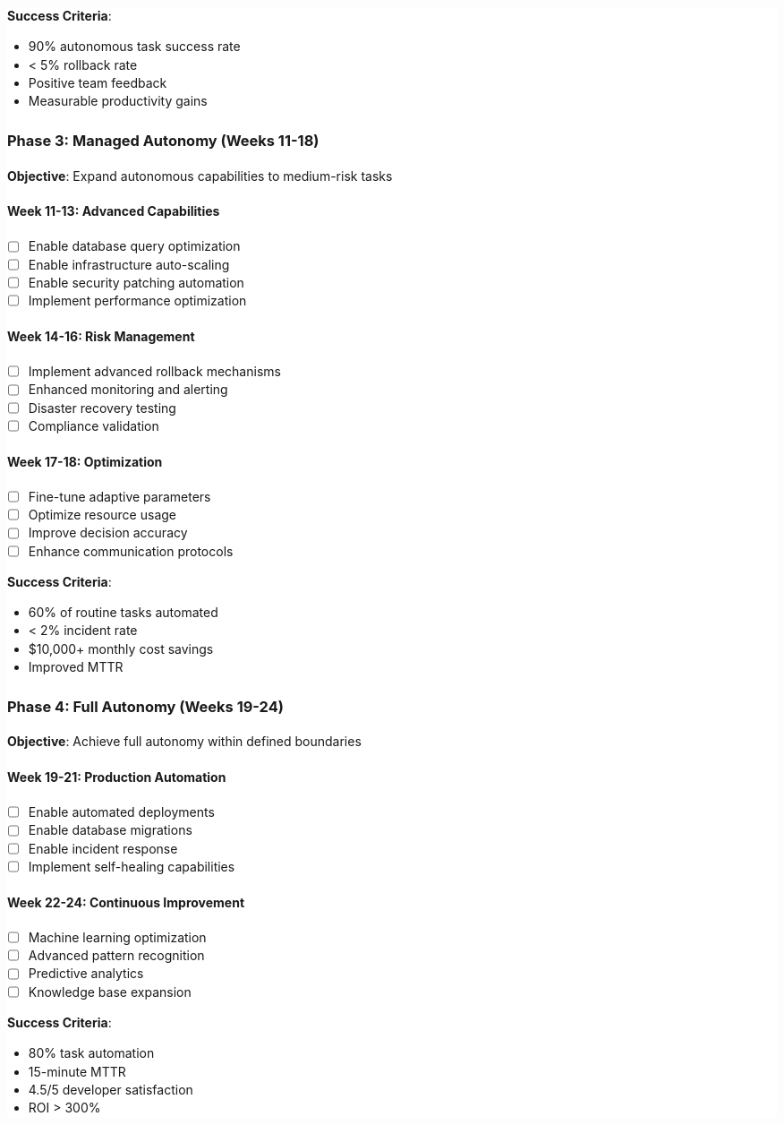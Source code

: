 **Success Criteria**:
- 90% autonomous task success rate
- < 5% rollback rate
- Positive team feedback
- Measurable productivity gains

### Phase 3: Managed Autonomy (Weeks 11-18)
**Objective**: Expand autonomous capabilities to medium-risk tasks

#### Week 11-13: Advanced Capabilities
- [ ] Enable database query optimization
- [ ] Enable infrastructure auto-scaling
- [ ] Enable security patching automation
- [ ] Implement performance optimization

#### Week 14-16: Risk Management
- [ ] Implement advanced rollback mechanisms
- [ ] Enhanced monitoring and alerting
- [ ] Disaster recovery testing
- [ ] Compliance validation

#### Week 17-18: Optimization
- [ ] Fine-tune adaptive parameters
- [ ] Optimize resource usage
- [ ] Improve decision accuracy
- [ ] Enhance communication protocols

**Success Criteria**:
- 60% of routine tasks automated
- < 2% incident rate
- $10,000+ monthly cost savings
- Improved MTTR

### Phase 4: Full Autonomy (Weeks 19-24)
**Objective**: Achieve full autonomy within defined boundaries

#### Week 19-21: Production Automation
- [ ] Enable automated deployments
- [ ] Enable database migrations
- [ ] Enable incident response
- [ ] Implement self-healing capabilities

#### Week 22-24: Continuous Improvement
- [ ] Machine learning optimization
- [ ] Advanced pattern recognition
- [ ] Predictive analytics
- [ ] Knowledge base expansion

**Success Criteria**:
- 80% task automation
- 15-minute MTTR
- 4.5/5 developer satisfaction
- ROI > 300%
